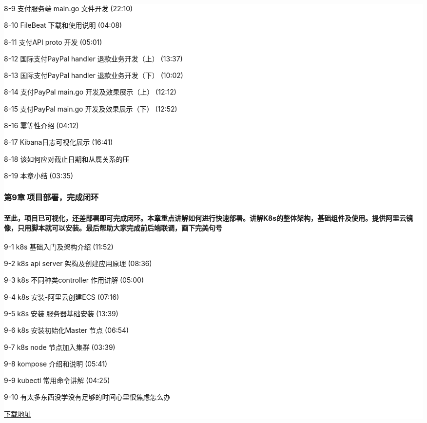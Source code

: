 8-9 支付服务端 main.go 文件开发 (22:10)

8-10 FileBeat 下载和使用说明 (04:08)

8-11 支付API proto 开发 (05:01)

8-12 国际支付PayPal handler 退款业务开发（上） (13:37)

8-13 国际支付PayPal handler 退款业务开发（下） (10:02)

8-14 支付PayPal main.go 开发及效果展示（上） (12:12)

8-15 支付PayPal main.go 开发及效果展示（下） (12:52)

8-16 幂等性介绍 (04:12)

8-17 Kibana日志可视化展示 (16:41)

8-18 该如何应对截止日期和从属关系的压

8-19 本章小结 (03:35)


### 第9章 项目部署，完成闭环

#### 至此，项目已可视化，还差部署即可完成闭环。本章重点讲解如何进行快速部署。讲解K8s的整体架构，基础组件及使用。提供阿里云镜像，只用脚本就可以安装。最后帮助大家完成前后端联调，画下完美句号
9-1 k8s 基础入门及架构介绍 (11:52)

9-2 k8s api server 架构及创建应用原理 (08:36)

9-3 k8s 不同种类controller 作用讲解 (05:00)

9-4 k8s 安装-阿里云创建ECS (07:16)

9-5 k8s 安装 服务器基础安装 (13:39)

9-6 k8s 安装初始化Master 节点 (06:54)

9-7 k8s node 节点加入集群 (03:39)

9-8 kompose 介绍和说明 (05:41)

9-9 kubectl 常用命令讲解 (04:25)

9-10 有太多东西没学没有足够的时间心里很焦虑怎么办


[下载地址](http://www.36tz.cn "下载地址")
